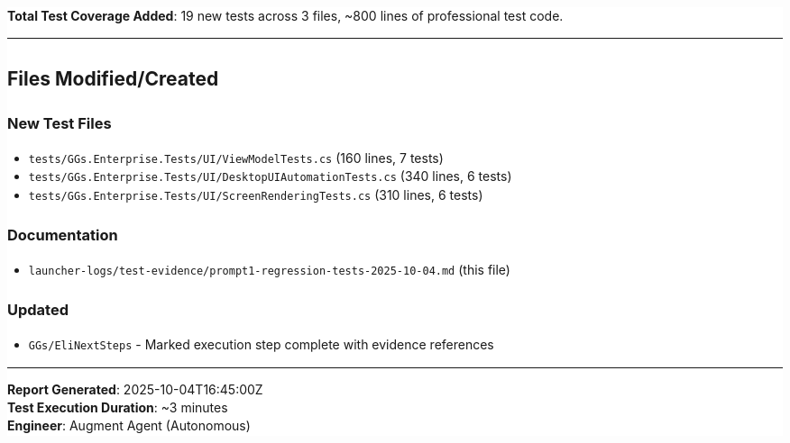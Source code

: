 **Total Test Coverage Added**: 19 new tests across 3 files, ~800 lines of professional test code.

---

## Files Modified/Created

### New Test Files
- `tests/GGs.Enterprise.Tests/UI/ViewModelTests.cs` (160 lines, 7 tests)
- `tests/GGs.Enterprise.Tests/UI/DesktopUIAutomationTests.cs` (340 lines, 6 tests)
- `tests/GGs.Enterprise.Tests/UI/ScreenRenderingTests.cs` (310 lines, 6 tests)

### Documentation
- `launcher-logs/test-evidence/prompt1-regression-tests-2025-10-04.md` (this file)

### Updated
- `GGs/EliNextSteps` - Marked execution step complete with evidence references

---

**Report Generated**: 2025-10-04T16:45:00Z  
**Test Execution Duration**: ~3 minutes  
**Engineer**: Augment Agent (Autonomous)

